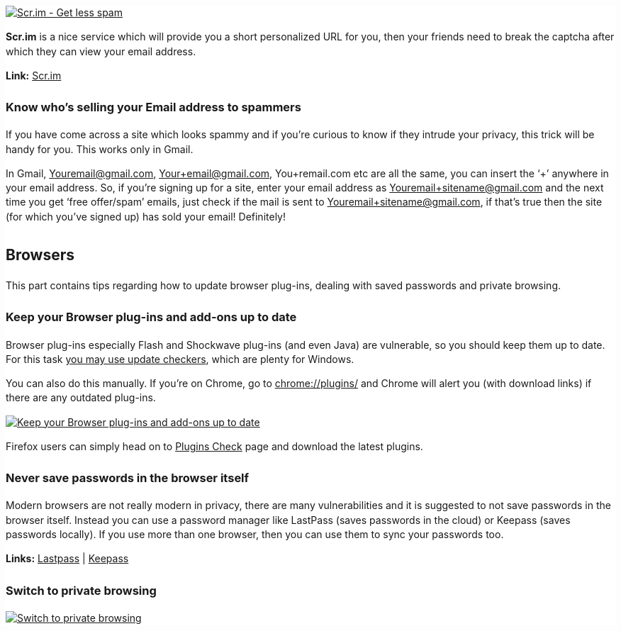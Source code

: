 [<img style="display: inline; border-width: 0px;" title="Scr.im - Get less spam" src="http://cdn.devilsworkshop.org/files/2011/08/Image09_thumb.png" alt="Scr.im - Get less spam" width="337" height="221" border="0" />][7]

**Scr.im** is a nice service which will provide you a short personalized URL for you, then your friends need to break the captcha after which they can view your email address.

**Link:** <a href="http://scr.im" onclick="_gaq.push(['_trackEvent', 'outbound-article', 'http://scr.im', 'Scr.im']);" >Scr.im</a>

### Know who’s selling your Email address to spammers

If you have come across a site which looks spammy and if you’re curious to know if they intrude your privacy, this trick will be handy for you. This works only in Gmail.

In Gmail, Youremail@gmail.com, Your+email@gmail.com, You+remail.com etc are all the same, you can insert the ‘+’ anywhere in your email address. So, if you’re signing up for a site, enter your email address as Youremail+sitename@gmail.com and the next time you get ‘free offer/spam’ emails, just check if the mail is sent to Youremail+sitename@gmail.com, if that’s true then the site (for which you’ve signed up) has sold your email! Definitely!

## <a name="Browsers"></a>Browsers

This part contains tips regarding how to update browser plug-ins, dealing with saved passwords and private browsing.

### Keep your Browser plug-ins and add-ons up to date

Browser plug-ins especially Flash and Shockwave plug-ins (and even Java) are vulnerable, so you should keep them up to date. For this task [you may use update checkers][8], which are plenty for Windows.

You can also do this manually. If you’re on Chrome, go to <chrome://plugins/> and Chrome will alert you (with download links) if there are any outdated plug-ins.

[<img style="display: inline; border-width: 0px;" title="Keep your Browser plug-ins and add-ons up to date" src="http://cdn.devilsworkshop.org/files/2011/08/chrometips3_thumb.png" alt="Keep your Browser plug-ins and add-ons up to date" width="323" height="317" border="0" />][9]

Firefox users can simply head on to <a href="http://www.mozilla.com/en-US/plugincheck/" onclick="_gaq.push(['_trackEvent', 'outbound-article', 'http://www.mozilla.com/en-US/plugincheck/', 'Plugins Check']);" >Plugins Check</a> page and download the latest plugins.

### Never save passwords in the browser itself

Modern browsers are not really modern in privacy, there are many vulnerabilities and it is suggested to not save passwords in the browser itself. Instead you can use a password manager like LastPass (saves passwords in the cloud) or Keepass (saves passwords locally). If you use more than one browser, then you can use them to sync your passwords too.

**Links:** <a href="https://lastpass.com/" onclick="_gaq.push(['_trackEvent', 'outbound-article', 'https://lastpass.com/', 'Lastpass']);" >Lastpass</a> | <a href="http://keepass.info/" onclick="_gaq.push(['_trackEvent', 'outbound-article', 'http://keepass.info/', 'Keepass']);" >Keepass</a>

### Switch to private browsing

[<img style="display: inline; border-width: 0px;" title="Switch to private browsing" src="http://cdn.devilsworkshop.org/files/2011/08/Image27_thumb.png" alt="Switch to private browsing" width="415" height="95" border="0" />][10]


 [1]: http://cdn.devilsworkshop.org/files/2011/08/online_privacy.png
 [2]: #Email
 [3]: #Browsers
 [4]: #Social
 [5]: #Other
 [6]: http://cdn.devilsworkshop.org/files/2011/08/Image01.png
 [7]: http://cdn.devilsworkshop.org/files/2011/08/Image09.png
 [8]: http://devilsworkshop.org/list-4-ways-update-software-windows/
 [9]: http://cdn.devilsworkshop.org/files/2011/08/chrometips3.png
 [10]: http://cdn.devilsworkshop.org/files/2011/08/Image27.png
 [11]: http://cdn.devilsworkshop.org/files/2011/08/Image58.png
 [12]: http://devilsworkshop.org/complete-guide-online-privacy-anonymity/#comment-222101
 [13]: http://cdn.devilsworkshop.org/files/2011/08/Image13.png
 [14]: http://cdn.devilsworkshop.org/files/2011/08/Image-03.png
 [15]: http://cdn.devilsworkshop.org/files/2011/08/Image35.png
 [16]: http://cdn.devilsworkshop.org/files/2011/08/Image25.png
 [17]: http://cdn.devilsworkshop.org/files/2011/08/Image53.png
 [18]: http://cdn.devilsworkshop.org/files/2011/08/Image59.png
 [19]: http://cdn.devilsworkshop.org/files/2011/08/Image02.png
 [20]: http://devilsworkshop.org/track-trackers-block-privacy/
 [21]: http://cdn.devilsworkshop.org/files/2011/08/Image043.png
 [22]: http://devilsworkshop.org/google-roll-street-view-bangalore/
 [23]: http://cdn.devilsworkshop.org/files/2011/08/Image26.png